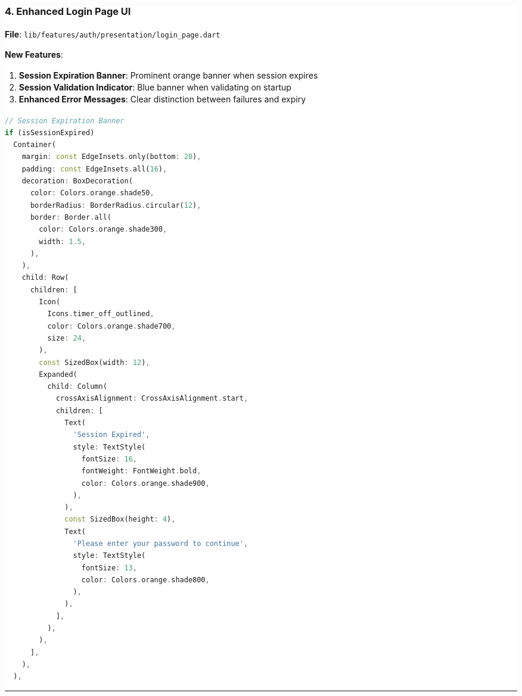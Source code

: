 ### **4. Enhanced Login Page UI**

**File**: `lib/features/auth/presentation/login_page.dart`

**New Features**:

1. **Session Expiration Banner**: Prominent orange banner when session expires
2. **Session Validation Indicator**: Blue banner when validating on startup
3. **Enhanced Error Messages**: Clear distinction between failures and expiry

```dart
// Session Expiration Banner
if (isSessionExpired)
  Container(
    margin: const EdgeInsets.only(bottom: 20),
    padding: const EdgeInsets.all(16),
    decoration: BoxDecoration(
      color: Colors.orange.shade50,
      borderRadius: BorderRadius.circular(12),
      border: Border.all(
        color: Colors.orange.shade300,
        width: 1.5,
      ),
    ),
    child: Row(
      children: [
        Icon(
          Icons.timer_off_outlined,
          color: Colors.orange.shade700,
          size: 24,
        ),
        const SizedBox(width: 12),
        Expanded(
          child: Column(
            crossAxisAlignment: CrossAxisAlignment.start,
            children: [
              Text(
                'Session Expired',
                style: TextStyle(
                  fontSize: 16,
                  fontWeight: FontWeight.bold,
                  color: Colors.orange.shade900,
                ),
              ),
              const SizedBox(height: 4),
              Text(
                'Please enter your password to continue',
                style: TextStyle(
                  fontSize: 13,
                  color: Colors.orange.shade800,
                ),
              ),
            ],
          ),
        ),
      ],
    ),
  ),
```

---